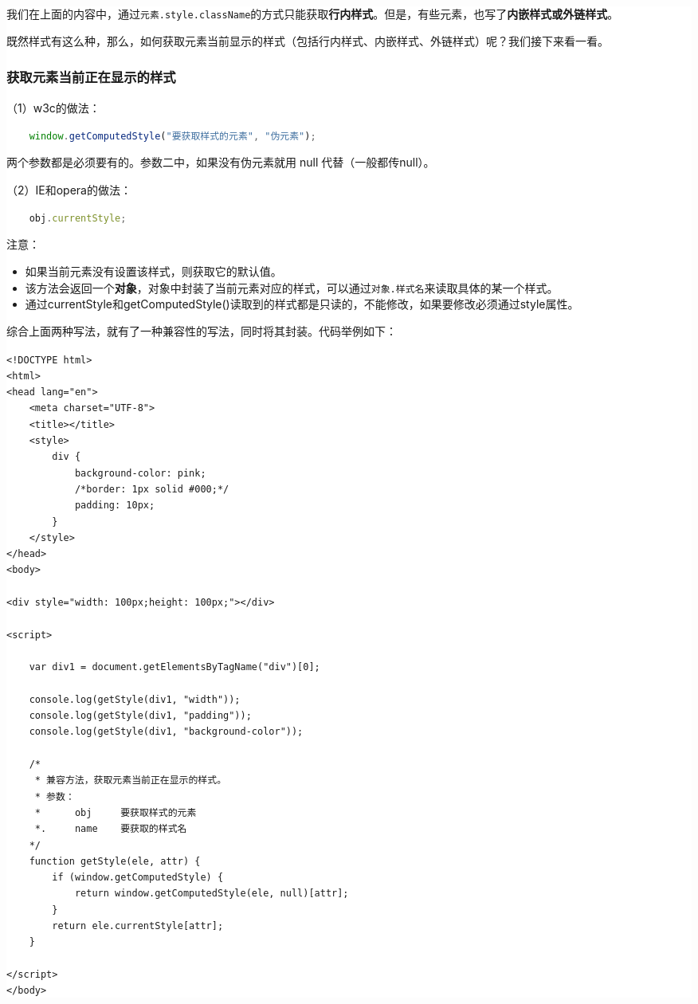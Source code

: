 我们在上面的内容中，通过`元素.style.className`的方式只能获取**行内样式**。但是，有些元素，也写了**内嵌样式或外链样式**。

既然样式有这么种，那么，如何获取元素当前显示的样式（包括行内样式、内嵌样式、外链样式）呢？我们接下来看一看。

### 获取元素当前正在显示的样式

（1）w3c的做法：

```javascript
    window.getComputedStyle("要获取样式的元素", "伪元素");
```

两个参数都是必须要有的。参数二中，如果没有伪元素就用 null 代替（一般都传null）。

（2）IE和opera的做法：

```javascript
    obj.currentStyle;
```

注意：

* 如果当前元素没有设置该样式，则获取它的默认值。
* 该方法会返回一个**对象**，对象中封装了当前元素对应的样式，可以通过`对象.样式名`来读取具体的某一个样式。
* 通过currentStyle和getComputedStyle\(\)读取到的样式都是只读的，不能修改，如果要修改必须通过style属性。

综合上面两种写法，就有了一种兼容性的写法，同时将其封装。代码举例如下：

```markup
<!DOCTYPE html>
<html>
<head lang="en">
    <meta charset="UTF-8">
    <title></title>
    <style>
        div {
            background-color: pink;
            /*border: 1px solid #000;*/
            padding: 10px;
        }
    </style>
</head>
<body>

<div style="width: 100px;height: 100px;"></div>

<script>

    var div1 = document.getElementsByTagName("div")[0];

    console.log(getStyle(div1, "width"));
    console.log(getStyle(div1, "padding"));
    console.log(getStyle(div1, "background-color"));

    /*
     * 兼容方法，获取元素当前正在显示的样式。
     * 参数：
     *      obj     要获取样式的元素
     *.     name    要获取的样式名
    */
    function getStyle(ele, attr) {
        if (window.getComputedStyle) {
            return window.getComputedStyle(ele, null)[attr];
        }
        return ele.currentStyle[attr];
    }

</script>
</body>
```